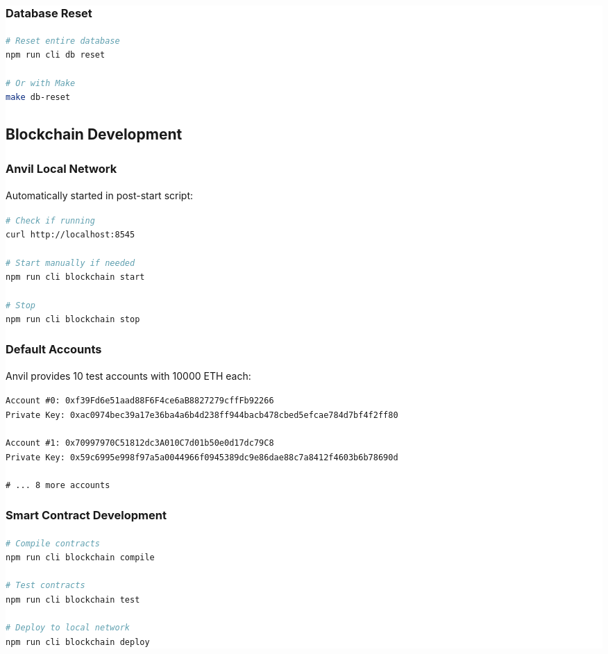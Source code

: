 ### Database Reset

```bash
# Reset entire database
npm run cli db reset

# Or with Make
make db-reset
```

## Blockchain Development

### Anvil Local Network

Automatically started in post-start script:

```bash
# Check if running
curl http://localhost:8545

# Start manually if needed
npm run cli blockchain start

# Stop
npm run cli blockchain stop
```

### Default Accounts

Anvil provides 10 test accounts with 10000 ETH each:

```
Account #0: 0xf39Fd6e51aad88F6F4ce6aB8827279cffFb92266
Private Key: 0xac0974bec39a17e36ba4a6b4d238ff944bacb478cbed5efcae784d7bf4f2ff80

Account #1: 0x70997970C51812dc3A010C7d01b50e0d17dc79C8
Private Key: 0x59c6995e998f97a5a0044966f0945389dc9e86dae88c7a8412f4603b6b78690d

# ... 8 more accounts
```

### Smart Contract Development

```bash
# Compile contracts
npm run cli blockchain compile

# Test contracts
npm run cli blockchain test

# Deploy to local network
npm run cli blockchain deploy
```

